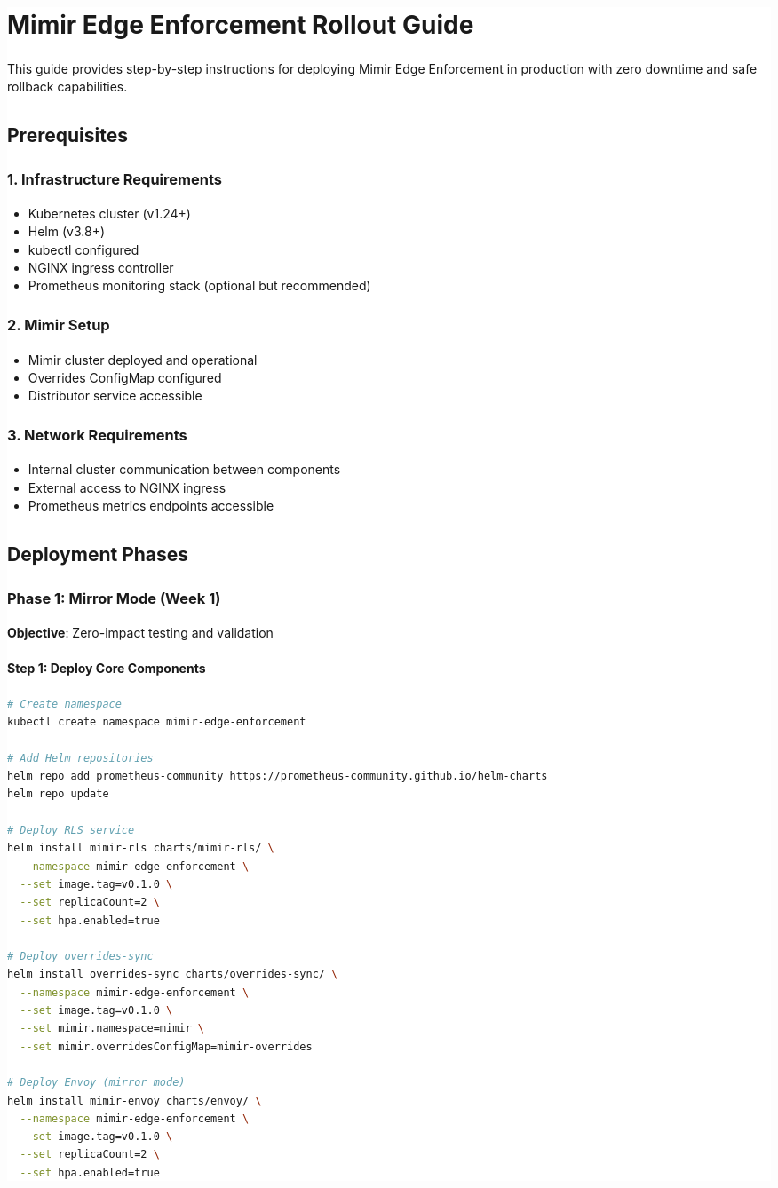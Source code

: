 # Mimir Edge Enforcement Rollout Guide

This guide provides step-by-step instructions for deploying Mimir Edge Enforcement in production with zero downtime and safe rollback capabilities.

## Prerequisites

### 1. Infrastructure Requirements
- Kubernetes cluster (v1.24+)
- Helm (v3.8+)
- kubectl configured
- NGINX ingress controller
- Prometheus monitoring stack (optional but recommended)

### 2. Mimir Setup
- Mimir cluster deployed and operational
- Overrides ConfigMap configured
- Distributor service accessible

### 3. Network Requirements
- Internal cluster communication between components
- External access to NGINX ingress
- Prometheus metrics endpoints accessible

## Deployment Phases

### Phase 1: Mirror Mode (Week 1)

**Objective**: Zero-impact testing and validation

#### Step 1: Deploy Core Components
```bash
# Create namespace
kubectl create namespace mimir-edge-enforcement

# Add Helm repositories
helm repo add prometheus-community https://prometheus-community.github.io/helm-charts
helm repo update

# Deploy RLS service
helm install mimir-rls charts/mimir-rls/ \
  --namespace mimir-edge-enforcement \
  --set image.tag=v0.1.0 \
  --set replicaCount=2 \
  --set hpa.enabled=true

# Deploy overrides-sync
helm install overrides-sync charts/overrides-sync/ \
  --namespace mimir-edge-enforcement \
  --set image.tag=v0.1.0 \
  --set mimir.namespace=mimir \
  --set mimir.overridesConfigMap=mimir-overrides

# Deploy Envoy (mirror mode)
helm install mimir-envoy charts/envoy/ \
  --namespace mimir-edge-enforcement \
  --set image.tag=v0.1.0 \
  --set replicaCount=2 \
  --set hpa.enabled=true
```
